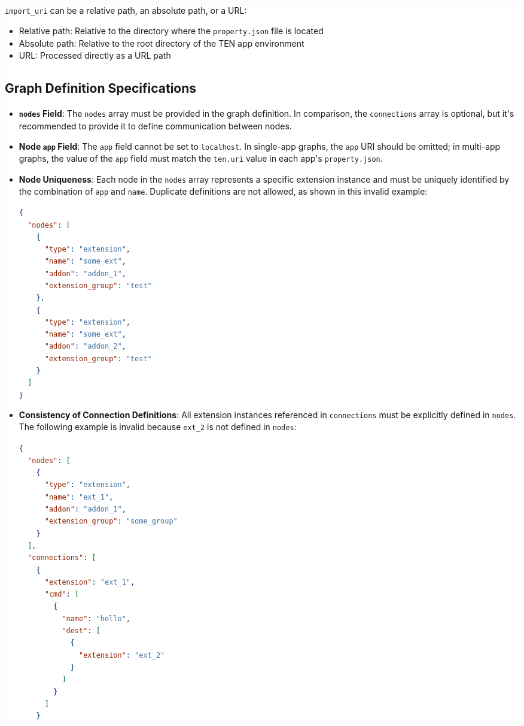 `import_uri` can be a relative path, an absolute path, or a URL:

- Relative path: Relative to the directory where the `property.json` file is located
- Absolute path: Relative to the root directory of the TEN app environment
- URL: Processed directly as a URL path

## Graph Definition Specifications

- **`nodes` Field**: The `nodes` array must be provided in the graph definition. In comparison, the `connections` array is optional, but it's recommended to provide it to define communication between nodes.

- **Node `app` Field**: The `app` field cannot be set to `localhost`. In single-app graphs, the `app` URI should be omitted; in multi-app graphs, the value of the `app` field must match the `ten.uri` value in each app's `property.json`.

- **Node Uniqueness**: Each node in the `nodes` array represents a specific extension instance and must be uniquely identified by the combination of `app` and `name`. Duplicate definitions are not allowed, as shown in this invalid example:

  ```json
  {
    "nodes": [
      {
        "type": "extension",
        "name": "some_ext",
        "addon": "addon_1",
        "extension_group": "test"
      },
      {
        "type": "extension",
        "name": "some_ext",
        "addon": "addon_2",
        "extension_group": "test"
      }
    ]
  }
  ```

- **Consistency of Connection Definitions**: All extension instances referenced in `connections` must be explicitly defined in `nodes`. The following example is invalid because `ext_2` is not defined in `nodes`:

  ```json
  {
    "nodes": [
      {
        "type": "extension",
        "name": "ext_1",
        "addon": "addon_1",
        "extension_group": "some_group"
      }
    ],
    "connections": [
      {
        "extension": "ext_1",
        "cmd": [
          {
            "name": "hello",
            "dest": [
              {
                "extension": "ext_2"
              }
            ]
          }
        ]
      }
  ```